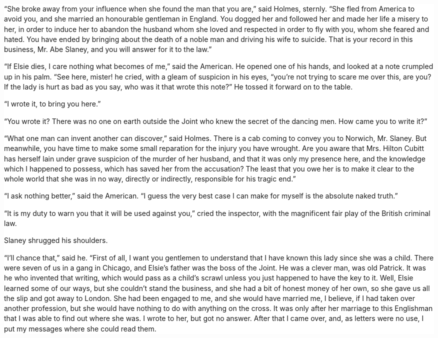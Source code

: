 “She broke away from your influence when she found the man that
you are,” said Holmes, sternly. “She fled from America to avoid
you, and she married an honourable gentleman in England. You
dogged her and followed her and made her life a misery to her, in
order to induce her to abandon the husband whom she loved and
respected in order to fly with you, whom she feared and hated.
You have ended by bringing about the death of a noble man and
driving his wife to suicide. That is your record in this
business, Mr. Abe Slaney, and you will answer for it to the law.”

“If Elsie dies, I care nothing what becomes of me,” said the
American. He opened one of his hands, and looked at a note
crumpled up in his palm. “See here, mister! he cried, with a
gleam of suspicion in his eyes, “you’re not trying to scare me
over this, are you? If the lady is hurt as bad as you say, who
was it that wrote this note?” He tossed it forward on to the
table.

“I wrote it, to bring you here.”

“You wrote it? There was no one on earth outside the Joint who
knew the secret of the dancing men. How came you to write it?”

“What one man can invent another can discover,” said Holmes.
There is a cab coming to convey you to Norwich, Mr. Slaney. But
meanwhile, you have time to make some small reparation for the
injury you have wrought. Are you aware that Mrs. Hilton Cubitt
has herself lain under grave suspicion of the murder of her
husband, and that it was only my presence here, and the knowledge
which I happened to possess, which has saved her from the
accusation? The least that you owe her is to make it clear to the
whole world that she was in no way, directly or indirectly,
responsible for his tragic end.”

“I ask nothing better,” said the American. “I guess the very best
case I can make for myself is the absolute naked truth.”

“It is my duty to warn you that it will be used against you,”
cried the inspector, with the magnificent fair play of the
British criminal law.

Slaney shrugged his shoulders.

“I’ll chance that,” said he. “First of all, I want you gentlemen
to understand that I have known this lady since she was a child.
There were seven of us in a gang in Chicago, and Elsie’s father
was the boss of the Joint. He was a clever man, was old Patrick.
It was he who invented that writing, which would pass as a
child’s scrawl unless you just happened to have the key to it.
Well, Elsie learned some of our ways, but she couldn’t stand the
business, and she had a bit of honest money of her own, so she
gave us all the slip and got away to London. She had been engaged
to me, and she would have married me, I believe, if I had taken
over another profession, but she would have nothing to do with
anything on the cross. It was only after her marriage to this
Englishman that I was able to find out where she was. I wrote to
her, but got no answer. After that I came over, and, as letters
were no use, I put my messages where she could read them.
